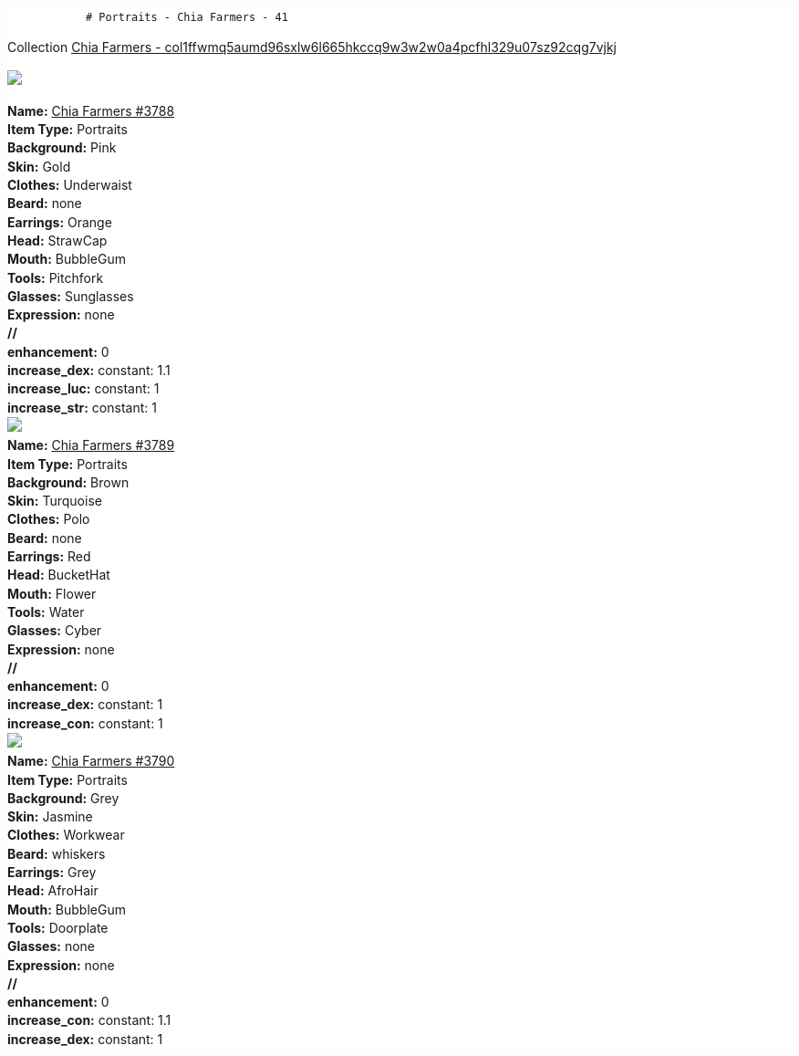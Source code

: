                 # Portraits - Chia Farmers - 41

Collection [Chia Farmers - col1ffwmq5aumd96sxlw6l665hkccq9w3w2w0a4pcfhl329u07sz92cqg7vjkj](https://mintgarden.io/collections/col1ffwmq5aumd96sxlw6l665hkccq9w3w2w0a4pcfhl329u07sz92cqg7vjkj)<div class="item_thumbnail">
<a href="https://mintgarden.io/nfts/nft1gtdpdq7xad45vpjr30mpqrmnz73u9ver9737szwaqa68lagttwpsy3dvlw"><img loading="lazy" src="https://assets.mainnet.mintgarden.io/thumbnails/9352673a96f72830c372f1fe990d4e6ee79cddd5ba99e191624877680e1bbd88.webp"></a>
<div><strong>Name:</strong> <a href="https://mintgarden.io/nfts/nft1gtdpdq7xad45vpjr30mpqrmnz73u9ver9737szwaqa68lagttwpsy3dvlw">Chia Farmers #3788</a></div>
<div><strong>Item Type:</strong> Portraits</div>
<div><strong>Background:</strong> Pink</div>
<div><strong>Skin:</strong> Gold</div>
<div><strong>Clothes:</strong> Underwaist</div>
<div><strong>Beard:</strong> none</div>
<div><strong>Earrings:</strong> Orange</div>
<div><strong>Head:</strong> StrawCap</div>
<div><strong>Mouth:</strong> BubbleGum</div>
<div><strong>Tools:</strong> Pitchfork</div>
<div><strong>Glasses:</strong> Sunglasses</div>
<div><strong>Expression:</strong> none</div>
<div><strong>//</strong></div><div><strong>enhancement:</strong> 0</div>
<div><strong>increase_dex:</strong> constant: 1.1</div>
<div><strong>increase_luc:</strong> constant: 1</div>
<div><strong>increase_str:</strong> constant: 1</div>
</div>
<div class="item_thumbnail">
<a href="https://mintgarden.io/nfts/nft18rd8f2rxu0upz0krk8wu8l3pmadsfzy52lm86xw40an7m2ckpl6stqyezv"><img loading="lazy" src="https://assets.mainnet.mintgarden.io/thumbnails/5e975a0824f719019f5d31c81a81dc7f03e0cbf7fd550e3c8d424d248fb8265b.webp"></a>
<div><strong>Name:</strong> <a href="https://mintgarden.io/nfts/nft18rd8f2rxu0upz0krk8wu8l3pmadsfzy52lm86xw40an7m2ckpl6stqyezv">Chia Farmers #3789</a></div>
<div><strong>Item Type:</strong> Portraits</div>
<div><strong>Background:</strong> Brown</div>
<div><strong>Skin:</strong> Turquoise</div>
<div><strong>Clothes:</strong> Polo</div>
<div><strong>Beard:</strong> none</div>
<div><strong>Earrings:</strong> Red</div>
<div><strong>Head:</strong> BucketHat</div>
<div><strong>Mouth:</strong> Flower</div>
<div><strong>Tools:</strong> Water</div>
<div><strong>Glasses:</strong> Cyber</div>
<div><strong>Expression:</strong> none</div>
<div><strong>//</strong></div><div><strong>enhancement:</strong> 0</div>
<div><strong>increase_dex:</strong> constant: 1</div>
<div><strong>increase_con:</strong> constant: 1</div>
</div>
<div class="item_thumbnail">
<a href="https://mintgarden.io/nfts/nft1kufluvlhalk99euf3wxwk5dh49lem8aj6z4ejhar5maxd5wud6es75w7q2"><img loading="lazy" src="https://assets.mainnet.mintgarden.io/thumbnails/be366d192964148e1b5cb6985e445db627239aa0e2d92394c92c2e222bae38ef.webp"></a>
<div><strong>Name:</strong> <a href="https://mintgarden.io/nfts/nft1kufluvlhalk99euf3wxwk5dh49lem8aj6z4ejhar5maxd5wud6es75w7q2">Chia Farmers #3790</a></div>
<div><strong>Item Type:</strong> Portraits</div>
<div><strong>Background:</strong> Grey</div>
<div><strong>Skin:</strong> Jasmine</div>
<div><strong>Clothes:</strong> Workwear</div>
<div><strong>Beard:</strong> whiskers</div>
<div><strong>Earrings:</strong> Grey</div>
<div><strong>Head:</strong> AfroHair</div>
<div><strong>Mouth:</strong> BubbleGum</div>
<div><strong>Tools:</strong> Doorplate</div>
<div><strong>Glasses:</strong> none</div>
<div><strong>Expression:</strong> none</div>
<div><strong>//</strong></div><div><strong>enhancement:</strong> 0</div>
<div><strong>increase_con:</strong> constant: 1.1</div>
<div><strong>increase_dex:</strong> constant: 1</div>
